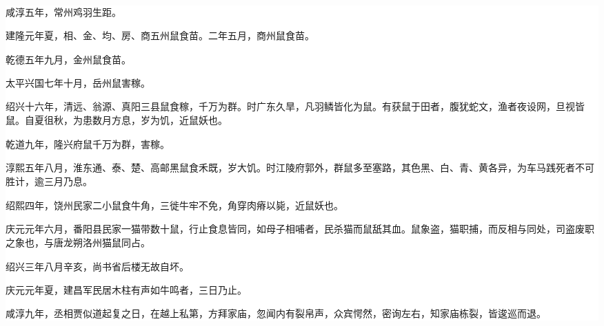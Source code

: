 咸淳五年，常州鸡羽生距。

建隆元年夏，相、金、均、房、商五州鼠食苗。二年五月，商州鼠食苗。

乾德五年九月，金州鼠食苗。

太平兴国七年十月，岳州鼠害稼。

绍兴十六年，清远、翁源、真阳三县鼠食稼，千万为群。时广东久旱，凡羽鳞皆化为鼠。有获鼠于田者，腹犹蛇文，渔者夜设网，旦视皆鼠。自夏徂秋，为患数月方息，岁为饥，近鼠妖也。

乾道九年，隆兴府鼠千万为群，害稼。

淳熙五年八月，淮东通、泰、楚、高邮黑鼠食禾既，岁大饥。时江陵府郭外，群鼠多至塞路，其色黑、白、青、黄各异，为车马践死者不可胜计，逾三月乃息。

绍熙四年，饶州民家二小鼠食牛角，三徙牛牢不免，角穿肉瘠以毙，近鼠妖也。

庆元元年六月，番阳县民家一猫带数十鼠，行止食息皆同，如母子相哺者，民杀猫而鼠舐其血。鼠象盗，猫职捕，而反相与同处，司盗废职之象也，与唐龙朔洛州猫鼠同占。

绍兴三年八月辛亥，尚书省后楼无故自坏。

庆元元年夏，建昌军民居木柱有声如牛鸣者，三日乃止。

咸淳九年，丞相贾似道起复之日，在越上私第，方拜家庙，忽闻内有裂帛声，众宾愕然，密询左右，知家庙栋裂，皆逡巡而退。
